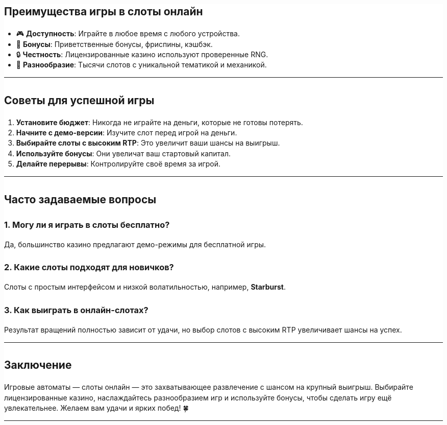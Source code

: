 
## Преимущества игры в слоты онлайн

- 🎮 **Доступность**: Играйте в любое время с любого устройства.
- 🎁 **Бонусы**: Приветственные бонусы, фриспины, кэшбэк.
- 🔒 **Честность**: Лицензированные казино используют проверенные RNG.
- 🚀 **Разнообразие**: Тысячи слотов с уникальной тематикой и механикой.

---

## Советы для успешной игры

1. **Установите бюджет**: Никогда не играйте на деньги, которые не готовы потерять.
2. **Начните с демо-версии**: Изучите слот перед игрой на деньги.
3. **Выбирайте слоты с высоким RTP**: Это увеличит ваши шансы на выигрыш.
4. **Используйте бонусы**: Они увеличат ваш стартовый капитал.
5. **Делайте перерывы**: Контролируйте своё время за игрой.

---

## Часто задаваемые вопросы

### 1. Могу ли я играть в слоты бесплатно?
Да, большинство казино предлагают демо-режимы для бесплатной игры.

### 2. Какие слоты подходят для новичков?
Слоты с простым интерфейсом и низкой волатильностью, например, **Starburst**.

### 3. Как выиграть в онлайн-слотах?
Результат вращений полностью зависит от удачи, но выбор слотов с высоким RTP увеличивает шансы на успех.

---

## Заключение

Игровые автоматы — слоты онлайн — это захватывающее развлечение с шансом на крупный выигрыш. Выбирайте лицензированные казино, наслаждайтесь разнообразием игр и используйте бонусы, чтобы сделать игру ещё увлекательнее. Желаем вам удачи и ярких побед! 🍀

---

